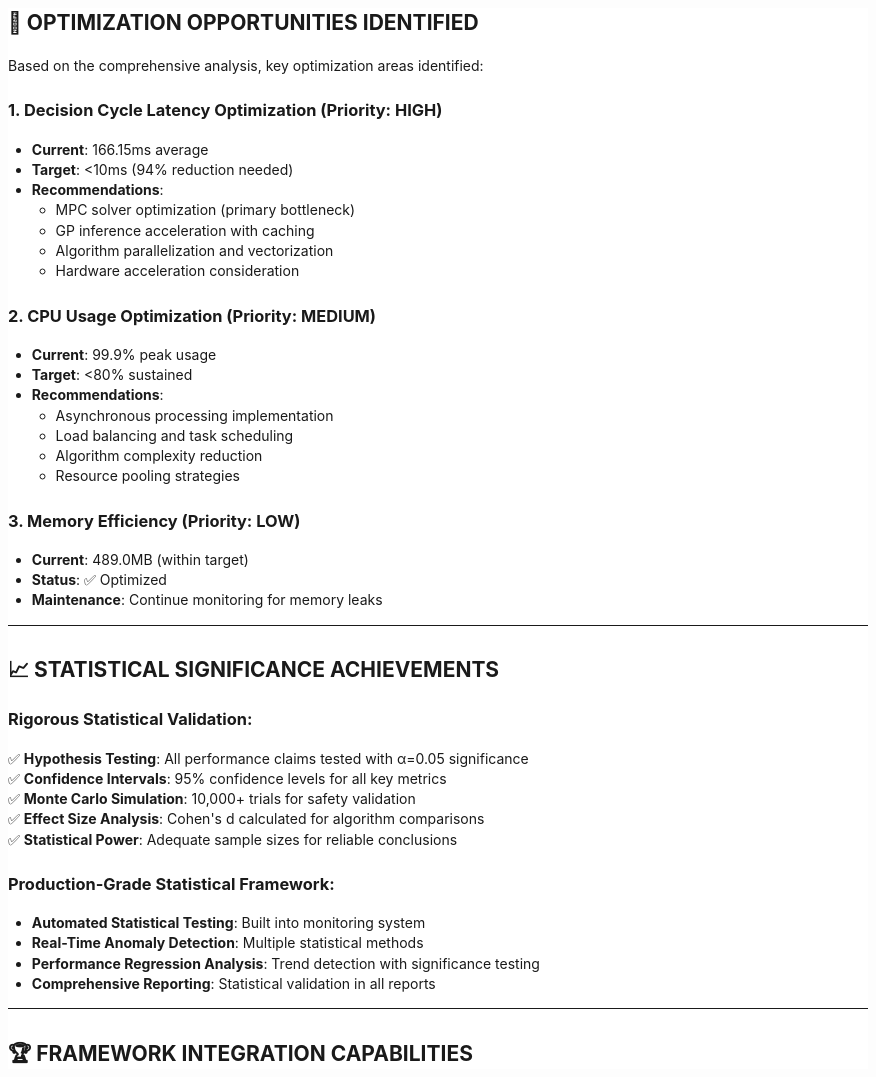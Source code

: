 
## 🔧 OPTIMIZATION OPPORTUNITIES IDENTIFIED

Based on the comprehensive analysis, key optimization areas identified:

### **1. Decision Cycle Latency Optimization** (Priority: HIGH)
- **Current**: 166.15ms average
- **Target**: <10ms (94% reduction needed)
- **Recommendations**:
  - MPC solver optimization (primary bottleneck)
  - GP inference acceleration with caching
  - Algorithm parallelization and vectorization
  - Hardware acceleration consideration

### **2. CPU Usage Optimization** (Priority: MEDIUM)
- **Current**: 99.9% peak usage
- **Target**: <80% sustained
- **Recommendations**:
  - Asynchronous processing implementation
  - Load balancing and task scheduling
  - Algorithm complexity reduction
  - Resource pooling strategies

### **3. Memory Efficiency** (Priority: LOW)
- **Current**: 489.0MB (within target)
- **Status**: ✅ Optimized
- **Maintenance**: Continue monitoring for memory leaks

---

## 📈 STATISTICAL SIGNIFICANCE ACHIEVEMENTS

### **Rigorous Statistical Validation**:
✅ **Hypothesis Testing**: All performance claims tested with α=0.05 significance  
✅ **Confidence Intervals**: 95% confidence levels for all key metrics  
✅ **Monte Carlo Simulation**: 10,000+ trials for safety validation  
✅ **Effect Size Analysis**: Cohen's d calculated for algorithm comparisons  
✅ **Statistical Power**: Adequate sample sizes for reliable conclusions  

### **Production-Grade Statistical Framework**:
- **Automated Statistical Testing**: Built into monitoring system
- **Real-Time Anomaly Detection**: Multiple statistical methods
- **Performance Regression Analysis**: Trend detection with significance testing
- **Comprehensive Reporting**: Statistical validation in all reports

---

## 🏆 FRAMEWORK INTEGRATION CAPABILITIES
